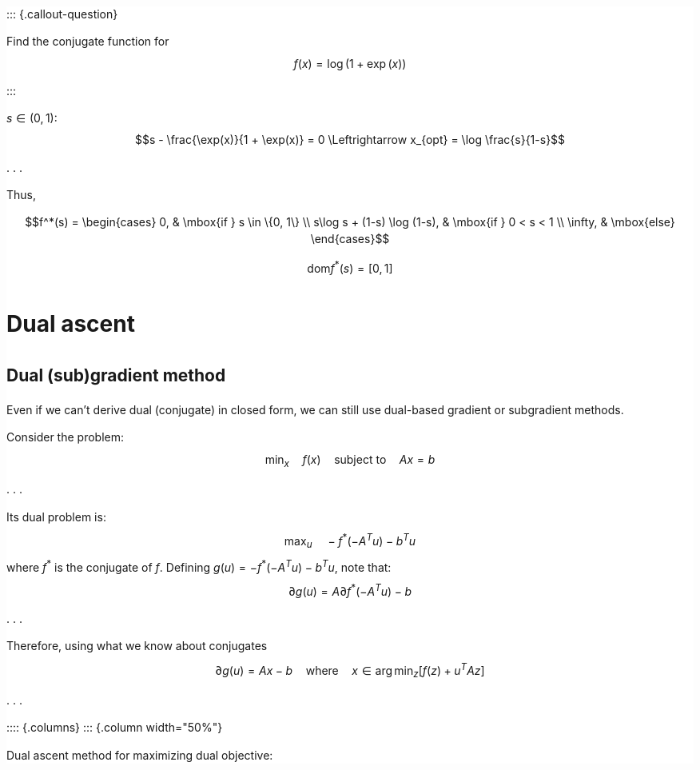 ::: {.callout-question}

Find the conjugate function for 
$$ f(x) = \log(1 + \exp(x))$$

::: 

$s \in (0, 1)$:
$$s - \frac{\exp(x)}{1 + \exp(x)} = 0 \Leftrightarrow x_{opt} = \log \frac{s}{1-s}$$

. . .

Thus, 

$$f^*(s) = \begin{cases} 0, & \mbox{if } s \in \{0, 1\} \\ s\log s + (1-s) \log (1-s), & \mbox{if } 0 < s < 1  \\ \infty, & \mbox{else} \end{cases}$$

$$\text{dom} f^*(s) = [0, 1]$$


# Dual ascent

## Dual (sub)gradient method

Even if we can’t derive dual (conjugate) in closed form, we can still use dual-based gradient or subgradient methods.

Consider the problem:
$$
\min_x \quad f(x) \quad \text{subject to} \quad Ax = b
$$

. . .

Its dual problem is:
$$
\max_u \quad -f^*(-A^T u) - b^T u
$$
where $f^*$ is the conjugate of $f$. Defining $g(u) = -f^*(-A^T u) - b^T u$, note that:
$$
\partial g(u) = A \partial f^*(-A^T u) - b
$$

. . .
    
Therefore, using what we know about conjugates
$$
\partial g(u) = Ax - b \quad \text{where} \quad x \in \arg \min_z \left[ f(z) + u^T A z \right]
$$

. . .

:::: {.columns}
::: {.column width="50%"}

Dual ascent method for maximizing dual objective:
